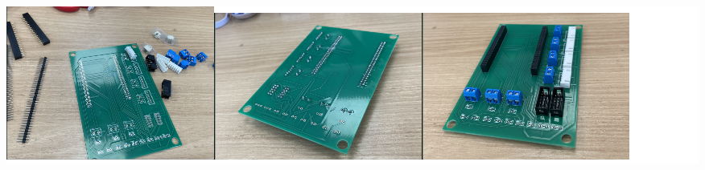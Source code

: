 <img src = "imgs/108.png" width = "30%"><img src = "imgs/109.png" width = "30%"><img src = "imgs/110.png" width = "30%">  